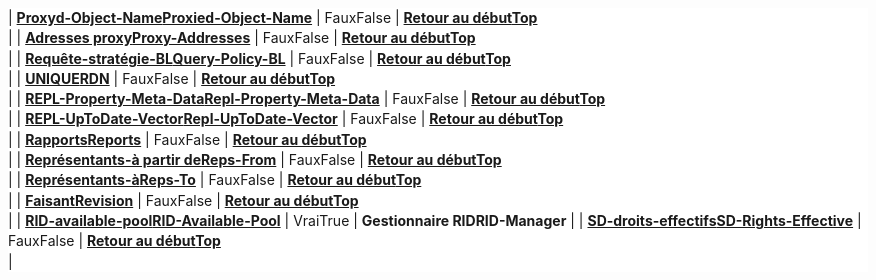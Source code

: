 | [<span data-ttu-id="ba446-292">**Proxyd-Object-Name**</span><span class="sxs-lookup"><span data-stu-id="ba446-292">**Proxied-Object-Name**</span></span>](a-proxiedobjectname.md)                        | <span data-ttu-id="ba446-293">Faux</span><span class="sxs-lookup"><span data-stu-id="ba446-293">False</span></span>     | [<span data-ttu-id="ba446-294">**Retour au début**</span><span class="sxs-lookup"><span data-stu-id="ba446-294">**Top**</span></span>](c-top.md)<br/> |
| [<span data-ttu-id="ba446-295">**Adresses proxy**</span><span class="sxs-lookup"><span data-stu-id="ba446-295">**Proxy-Addresses**</span></span>](a-proxyaddresses.md)                               | <span data-ttu-id="ba446-296">Faux</span><span class="sxs-lookup"><span data-stu-id="ba446-296">False</span></span>     | [<span data-ttu-id="ba446-297">**Retour au début**</span><span class="sxs-lookup"><span data-stu-id="ba446-297">**Top**</span></span>](c-top.md)<br/> |
| [<span data-ttu-id="ba446-298">**Requête-stratégie-BL**</span><span class="sxs-lookup"><span data-stu-id="ba446-298">**Query-Policy-BL**</span></span>](a-querypolicybl.md)                                | <span data-ttu-id="ba446-299">Faux</span><span class="sxs-lookup"><span data-stu-id="ba446-299">False</span></span>     | [<span data-ttu-id="ba446-300">**Retour au début**</span><span class="sxs-lookup"><span data-stu-id="ba446-300">**Top**</span></span>](c-top.md)<br/> |
| [<span data-ttu-id="ba446-301">**UNIQUE**</span><span class="sxs-lookup"><span data-stu-id="ba446-301">**RDN**</span></span>](a-name.md)                                                     | <span data-ttu-id="ba446-302">Faux</span><span class="sxs-lookup"><span data-stu-id="ba446-302">False</span></span>     | [<span data-ttu-id="ba446-303">**Retour au début**</span><span class="sxs-lookup"><span data-stu-id="ba446-303">**Top**</span></span>](c-top.md)<br/> |
| [<span data-ttu-id="ba446-304">**REPL-Property-Meta-Data**</span><span class="sxs-lookup"><span data-stu-id="ba446-304">**Repl-Property-Meta-Data**</span></span>](a-replpropertymetadata.md)                 | <span data-ttu-id="ba446-305">Faux</span><span class="sxs-lookup"><span data-stu-id="ba446-305">False</span></span>     | [<span data-ttu-id="ba446-306">**Retour au début**</span><span class="sxs-lookup"><span data-stu-id="ba446-306">**Top**</span></span>](c-top.md)<br/> |
| [<span data-ttu-id="ba446-307">**REPL-UpToDate-Vector**</span><span class="sxs-lookup"><span data-stu-id="ba446-307">**Repl-UpToDate-Vector**</span></span>](a-repluptodatevector.md)                      | <span data-ttu-id="ba446-308">Faux</span><span class="sxs-lookup"><span data-stu-id="ba446-308">False</span></span>     | [<span data-ttu-id="ba446-309">**Retour au début**</span><span class="sxs-lookup"><span data-stu-id="ba446-309">**Top**</span></span>](c-top.md)<br/> |
| [<span data-ttu-id="ba446-310">**Rapports**</span><span class="sxs-lookup"><span data-stu-id="ba446-310">**Reports**</span></span>](a-directreports.md)                                        | <span data-ttu-id="ba446-311">Faux</span><span class="sxs-lookup"><span data-stu-id="ba446-311">False</span></span>     | [<span data-ttu-id="ba446-312">**Retour au début**</span><span class="sxs-lookup"><span data-stu-id="ba446-312">**Top**</span></span>](c-top.md)<br/> |
| [<span data-ttu-id="ba446-313">**Représentants-à partir de**</span><span class="sxs-lookup"><span data-stu-id="ba446-313">**Reps-From**</span></span>](a-repsfrom.md)                                           | <span data-ttu-id="ba446-314">Faux</span><span class="sxs-lookup"><span data-stu-id="ba446-314">False</span></span>     | [<span data-ttu-id="ba446-315">**Retour au début**</span><span class="sxs-lookup"><span data-stu-id="ba446-315">**Top**</span></span>](c-top.md)<br/> |
| [<span data-ttu-id="ba446-316">**Représentants-à**</span><span class="sxs-lookup"><span data-stu-id="ba446-316">**Reps-To**</span></span>](a-repsto.md)                                               | <span data-ttu-id="ba446-317">Faux</span><span class="sxs-lookup"><span data-stu-id="ba446-317">False</span></span>     | [<span data-ttu-id="ba446-318">**Retour au début**</span><span class="sxs-lookup"><span data-stu-id="ba446-318">**Top**</span></span>](c-top.md)<br/> |
| [<span data-ttu-id="ba446-319">**Faisant**</span><span class="sxs-lookup"><span data-stu-id="ba446-319">**Revision**</span></span>](a-revision.md)                                            | <span data-ttu-id="ba446-320">Faux</span><span class="sxs-lookup"><span data-stu-id="ba446-320">False</span></span>     | [<span data-ttu-id="ba446-321">**Retour au début**</span><span class="sxs-lookup"><span data-stu-id="ba446-321">**Top**</span></span>](c-top.md)<br/> |
| [<span data-ttu-id="ba446-322">**RID-available-pool**</span><span class="sxs-lookup"><span data-stu-id="ba446-322">**RID-Available-Pool**</span></span>](a-ridavailablepool.md)                          | <span data-ttu-id="ba446-323">Vrai</span><span class="sxs-lookup"><span data-stu-id="ba446-323">True</span></span>      | <span data-ttu-id="ba446-324">**Gestionnaire RID**</span><span class="sxs-lookup"><span data-stu-id="ba446-324">**RID-Manager**</span></span>                 |
| [<span data-ttu-id="ba446-325">**SD-droits-effectifs**</span><span class="sxs-lookup"><span data-stu-id="ba446-325">**SD-Rights-Effective**</span></span>](a-sdrightseffective.md)                        | <span data-ttu-id="ba446-326">Faux</span><span class="sxs-lookup"><span data-stu-id="ba446-326">False</span></span>     | [<span data-ttu-id="ba446-327">**Retour au début**</span><span class="sxs-lookup"><span data-stu-id="ba446-327">**Top**</span></span>](c-top.md)<br/> |